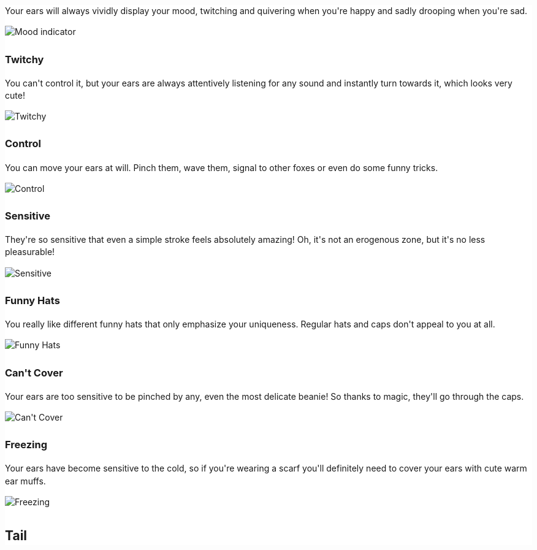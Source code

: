 Your ears will always vividly display your mood, twitching and quivering when you're happy and sadly drooping when you're sad.

![Mood indicator](images/R12C6.jpeg)

### Twitchy

You can't control it, but your ears are always attentively listening for any sound and instantly turn towards it, which looks very cute!

![Twitchy](images/R12C7.jpeg)

### Control

You can move your ears at will. Pinch them, wave them, signal to other foxes or even do some funny tricks.

![Control](images/R12C8.jpeg)

### Sensitive

They're so sensitive that even a simple stroke feels absolutely amazing! Oh, it's not an erogenous zone, but it's no less pleasurable!

![Sensitive](images/R12C9.jpeg)

### Funny Hats

You really like different funny hats that only emphasize your uniqueness. Regular hats and caps don't appeal to you at all.

![Funny Hats](images/R12C10.jpeg)

### Can't Cover

Your ears are too sensitive to be pinched by any, even the most delicate beanie! So thanks to magic, they'll go through the caps.

![Can't Cover](images/R12C11.jpeg)

### Freezing

Your ears have become sensitive to the cold, so if you're wearing a scarf you'll definitely need to cover your ears with cute warm ear muffs.

![Freezing](images/R12C12.jpeg)

## Tail



##  

